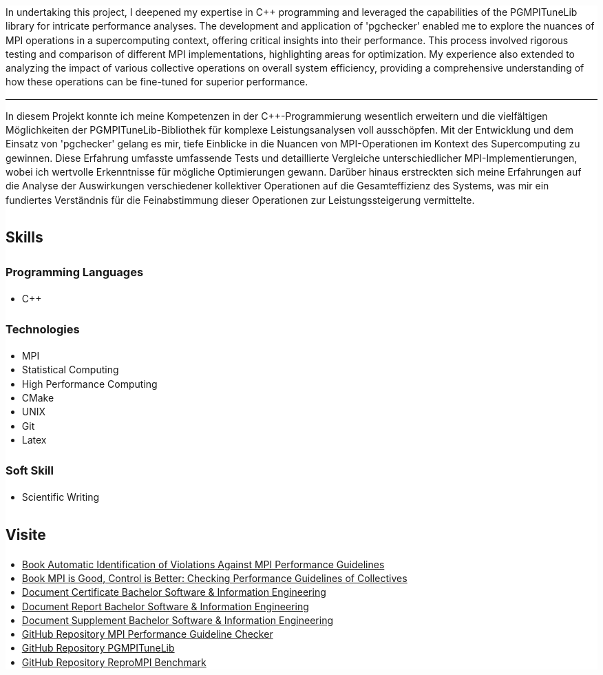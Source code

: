 In undertaking this project, I deepened my expertise in C++ programming and leveraged the capabilities of the PGMPITuneLib library for intricate performance analyses. The development and application of 'pgchecker' enabled me to explore the nuances of MPI operations in a supercomputing context, offering critical insights into their performance. This process involved rigorous testing and comparison of different MPI implementations, highlighting areas for optimization. My experience also extended to analyzing the impact of various collective operations on overall system efficiency, providing a comprehensive understanding of how these operations can be fine-tuned for superior performance.


---
In diesem Projekt konnte ich meine Kompetenzen in der C++-Programmierung wesentlich erweitern und die vielfältigen Möglichkeiten der PGMPITuneLib-Bibliothek für komplexe Leistungsanalysen voll ausschöpfen. Mit der Entwicklung und dem Einsatz von 'pgchecker' gelang es mir, tiefe Einblicke in die Nuancen von MPI-Operationen im Kontext des Supercomputing zu gewinnen. Diese Erfahrung umfasste umfassende Tests und detaillierte Vergleiche unterschiedlicher MPI-Implementierungen, wobei ich wertvolle Erkenntnisse für mögliche Optimierungen gewann. Darüber hinaus erstreckten sich meine Erfahrungen auf die Analyse der Auswirkungen verschiedener kollektiver Operationen auf die Gesamteffizienz des Systems, was mir ein fundiertes Verständnis für die Feinabstimmung dieser Operationen zur Leistungssteigerung vermittelte.

## Skills

### Programming Languages

 - C++
### Technologies

 - MPI
 - Statistical Computing
 - High Performance Computing
 - CMake
 - UNIX
 - Git
 - Latex
### Soft Skill

 - Scientific Writing

## Visite

- [Book Automatic Identification of Violations Against MPI Performance Guidelines](https://files.hagn.network/documents/thesis/bachelor-software-engineering.pdf)
- [Book MPI is Good, Control is Better: Checking Performance Guidelines of Collectives](https://files.hagn.network/documents/thesis/mpi-publication.pdf)
- [Document Certificate Bachelor Software & Information Engineering](https://files.hagn.network/documents/certificate/bachelor-software-engineering.pdf)
- [Document Report Bachelor Software & Information Engineering](https://files.hagn.network/documents/certificate/bachelor-software-engineering-report.pdf)
- [Document Supplement Bachelor Software & Information Engineering](https://files.hagn.network/documents/certificate/bachelor-software-engineering-supplement.pdf)
- [GitHub Repository MPI Performance Guideline Checker](https://github.com/maxhagn/MPIPerformanceGuidelineChecker)
- [GitHub Repository PGMPITuneLib](https://github.com/hunsa/pgmpitunelib)
- [GitHub Repository ReproMPI Benchmark](https://github.com/hunsa/reprompi)
